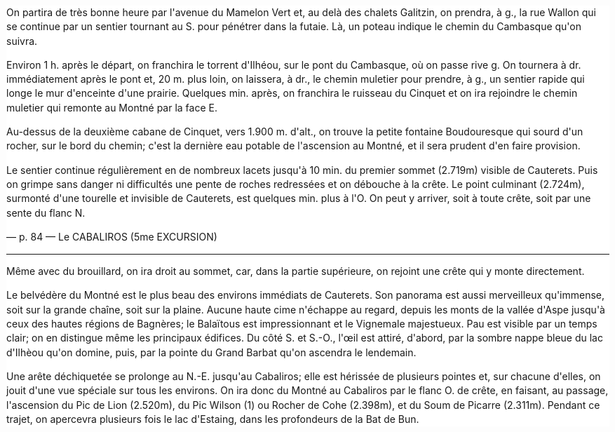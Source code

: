 On partira de très bonne heure par l'avenue du Mamelon Vert
et, au delà des chalets Galitzin, on prendra, à g., la rue Wallon
qui se continue par un sentier tournant au S. pour pénétrer dans
la futaie. Là, un poteau indique le chemin du Cambasque qu'on
suivra.

Environ 1 h. après le départ, on franchira le torrent d'Ilhéou,
sur le pont du Cambasque, où on passe rive g. On tournera à
dr. immédiatement après le pont et, 20 m. plus loin, on laissera,
à dr., le chemin muletier pour prendre, à g., un sentier rapide
qui longe le mur d'enceinte d'une prairie. Quelques min. après,
on franchira le ruisseau du Cinquet et on ira rejoindre le chemin 
muletier qui remonte au Montné par la face E.

Au-dessus de la deuxième cabane de Cinquet, vers 1.900 m.
d'alt., on trouve la petite fontaine Boudouresque qui sourd d'un
rocher, sur le bord du chemin; c'est la dernière eau potable de
l'ascension au Montné, et il sera prudent d'en faire provision.

Le sentier continue régulièrement en de nombreux lacets jusqu'à 
10 min. du premier sommet (2.719m) visible de Cauterets.
Puis on grimpe sans danger ni difficultés une pente de roches
redressées et on débouche à la crête. Le point culminant (2.724m),
surmonté d'une tourelle et invisible de Cauterets, est quelques
min. plus à l'O. On peut y arriver, soit à toute crête, soit par une
sente du flanc N.

<div class="page"/>

— p. 84 — Le CABALIROS (5me EXCURSION)

****

Même avec du brouillard, on ira droit au sommet, car, dans
la partie supérieure, on rejoint une crête qui y monte directement.

Le belvédère du Montné est le plus beau des environs immédiats 
de Cauterets. Son panorama est aussi merveilleux qu'immense, 
soit sur la grande chaîne, soit sur la plaine. Aucune
haute cime n'échappe au regard, depuis les monts de la vallée
d'Aspe jusqu'à ceux des hautes régions de Bagnères; le Balaïtous
est impressionnant et le Vignemale majestueux. Pau est visible
par un temps clair; on en distingue même les principaux édifices. 
Du côté S. et S.-O., l'œil est attiré, d'abord, par la sombre
nappe bleue du lac d'Ilhèou qu'on domine, puis, par la pointe
du Grand Barbat qu'on ascendra le lendemain.

Une arête déchiquetée se prolonge au N.-E. jusqu'au Cabaliros; 
elle est hérissée de plusieurs pointes et, sur chacune d'elles,
on jouit d'une vue spéciale sur tous les environs. On ira donc
du Montné au Cabaliros par le flanc O. de crête, en faisant, au
passage, l'ascension du Pic de Lion (2.520m), du Pic Wilson (1)
ou Rocher de Cohe (2.398m), et du Soum de Picarre (2.311m).
Pendant ce trajet, on apercevra plusieurs fois le lac d'Estaing,
dans les profondeurs de la Bat de Bun.
